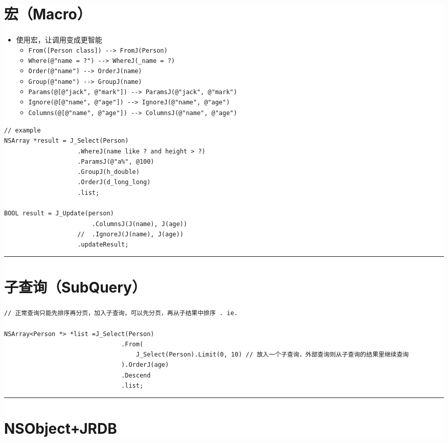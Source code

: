 


<a id="macroId"></a>
# 宏（Macro） 

- 使用宏，让调用变成更智能
 	- `From([Person class]) --> FromJ(Person)`
	- `Where(@"name = ?") --> WhereJ(_name = ?)`
	- `Order(@"name") --> OrderJ(name)`
	- `Group(@"name") --> GroupJ(name)`
	- `Params(@[@"jack", @"mark"]) --> ParamsJ(@"jack", @"mark")`
	- `Ignore(@[@"name", @"age"]) --> IgnoreJ(@"name", @"age")`
	- `Columns(@[@"name", @"age"]) --> ColumnsJ(@"name", @"age")`
	
```
// example
NSArray *result = J_Select(Person)
                    .WhereJ(name like ? and height > ?)
                    .ParamsJ(@"a%", @100)
                    .GroupJ(h_double)
                    .OrderJ(d_long_long)
                    .list;
                    
BOOL result = J_Update(person)
						.ColumnsJ(J(name), J(age))
					//	.IgnoreJ(J(name), J(age))
                    .updateResult;
```

---

<a id="subQueryId"></a>
# 子查询（SubQuery）

```objc
// 正常查询只能先排序再分页，加入子查询，可以先分页，再从子结果中排序 . ie. 

NSArray<Person *> *list =J_Select(Person)
                                .From(
                                    J_Select(Person).Limit(0, 10) // 放入一个子查询，外部查询则从子查询的结果里继续查询
                                ).OrderJ(age)
                                .Descend
                                .list;

```

---

<a id="categoryId"></a>
# NSObject+JRDB
